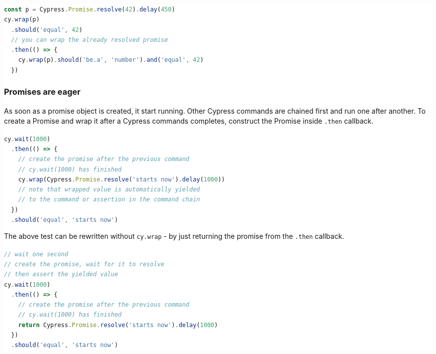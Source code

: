 

```js
const p = Cypress.Promise.resolve(42).delay(450)
cy.wrap(p)
  .should('equal', 42)
  // you can wrap the already resolved promise
  .then(() => {
    cy.wrap(p).should('be.a', 'number').and('equal', 42)
  })
```



### Promises are eager

As soon as a promise object is created, it start running. Other Cypress commands are chained first and run one after another. To create a Promise and wrap it after a Cypress commands completes, construct the Promise inside `.then` callback.



```js
cy.wait(1000)
  .then(() => {
    // create the promise after the previous command
    // cy.wait(1000) has finished
    cy.wrap(Cypress.Promise.resolve('starts now').delay(1000))
    // note that wrapped value is automatically yielded
    // to the command or assertion in the command chain
  })
  .should('equal', 'starts now')
```

The above test can be rewritten without `cy.wrap` - by just returning the promise from the `.then` callback.

```js
// wait one second
// create the promise, wait for it to resolve
// then assert the yielded value
cy.wait(1000)
  .then(() => {
    // create the promise after the previous command
    // cy.wait(1000) has finished
    return Cypress.Promise.resolve('starts now').delay(1000)
  })
  .should('equal', 'starts now')
```



